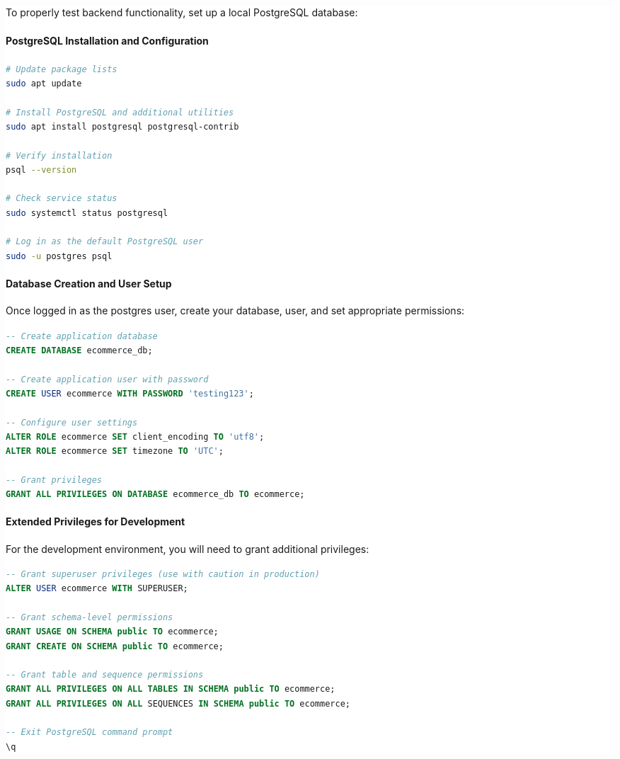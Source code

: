 To properly test backend functionality, set up a local PostgreSQL database:

#### PostgreSQL Installation and Configuration

```bash
# Update package lists
sudo apt update

# Install PostgreSQL and additional utilities
sudo apt install postgresql postgresql-contrib

# Verify installation
psql --version

# Check service status
sudo systemctl status postgresql

# Log in as the default PostgreSQL user
sudo -u postgres psql
```

#### Database Creation and User Setup

Once logged in as the postgres user, create your database, user, and set appropriate permissions:

```sql
-- Create application database
CREATE DATABASE ecommerce_db;

-- Create application user with password
CREATE USER ecommerce WITH PASSWORD 'testing123';

-- Configure user settings
ALTER ROLE ecommerce SET client_encoding TO 'utf8';
ALTER ROLE ecommerce SET timezone TO 'UTC';

-- Grant privileges
GRANT ALL PRIVILEGES ON DATABASE ecommerce_db TO ecommerce;
```

#### Extended Privileges for Development

For the development environment, you will need to grant additional privileges:

```sql
-- Grant superuser privileges (use with caution in production)
ALTER USER ecommerce WITH SUPERUSER;

-- Grant schema-level permissions
GRANT USAGE ON SCHEMA public TO ecommerce;
GRANT CREATE ON SCHEMA public TO ecommerce;

-- Grant table and sequence permissions
GRANT ALL PRIVILEGES ON ALL TABLES IN SCHEMA public TO ecommerce;
GRANT ALL PRIVILEGES ON ALL SEQUENCES IN SCHEMA public TO ecommerce;

-- Exit PostgreSQL command prompt
\q
```
